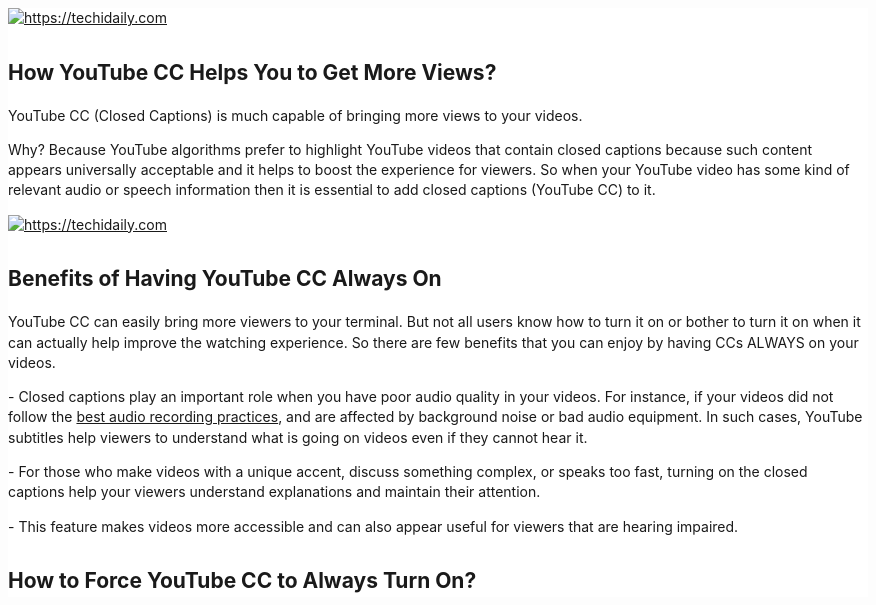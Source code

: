 




<a href="https://unicoeye.pxf.io/c/5597632/2134243/18498" target="_top" id="2134243">
  <img src="//a.impactradius-go.com/display-ad/18498-2134243" border="0" alt="https://techidaily.com" width="728" height="90"/>
</a>
<img height="0" width="0" src="https://unicoeye.pxf.io/i/5597632/2134243/18498" style="position:absolute;visibility:hidden;" border="0" />





## **How YouTube CC Helps You to Get More Views?**

YouTube CC (Closed Captions) is much capable of bringing more views to your videos.

Why? Because YouTube algorithms prefer to highlight YouTube videos that contain closed captions because such content appears universally acceptable and it helps to boost the experience for viewers. So when your YouTube video has some kind of relevant audio or speech information then it is essential to add closed captions (YouTube CC) to it.






<a href="https://aidotcom.pxf.io/c/5597632/2129042/19576" target="_top" id="2129042">
  <img src="//a.impactradius-go.com/display-ad/19576-2129042" border="0" alt="https://techidaily.com" width="300" height="90"/>
</a>
<img height="0" width="0" src="https://aidotcom.pxf.io/i/5597632/2129042/19576" style="position:absolute;visibility:hidden;" border="0" />





## **Benefits of Having YouTube CC Always On**

YouTube CC can easily bring more viewers to your terminal. But not all users know how to turn it on or bother to turn it on when it can actually help improve the watching experience. So there are few benefits that you can enjoy by having CCs ALWAYS on your videos.

\- Closed captions play an important role when you have poor audio quality in your videos. For instance, if your videos did not follow the [best audio recording practices](https://tools.techidaily.com/wondershare/filmora/download/), and are affected by background noise or bad audio equipment. In such cases, YouTube subtitles help viewers to understand what is going on videos even if they cannot hear it.

\- For those who make videos with a unique accent, discuss something complex, or speaks too fast, turning on the closed captions help your viewers understand explanations and maintain their attention.

\- This feature makes videos more accessible and can also appear useful for viewers that are hearing impaired.

## **How to Force YouTube CC to Always Turn On?**
